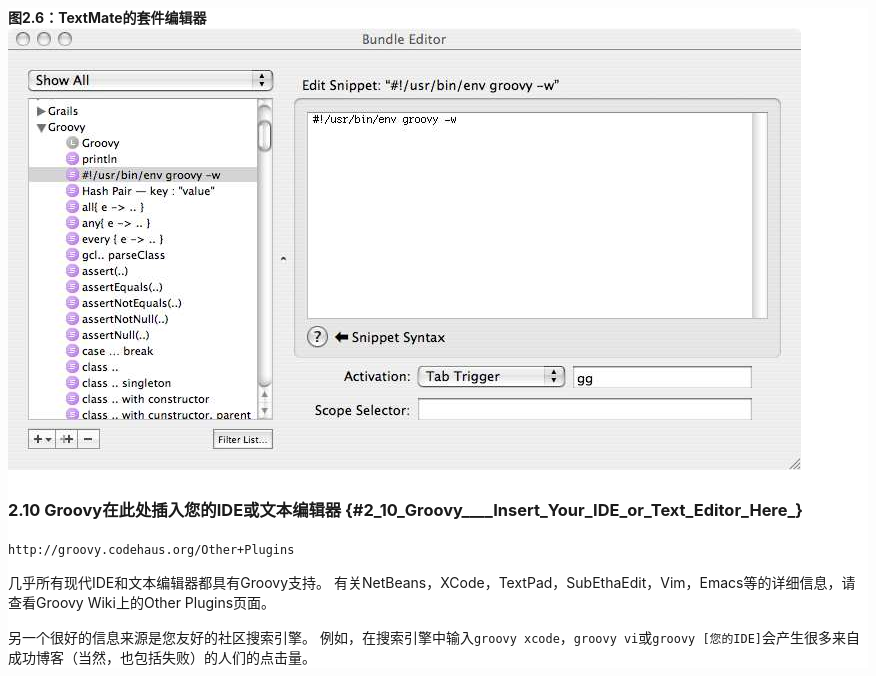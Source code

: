 **图2.6：TextMate的套件编辑器**
![Figure 2.6: TextMate’s Bundle Editor](_v_images/20190924142000546_1555.png)


### 2.10 Groovy在此处插入您的IDE或文本编辑器 {#2_10_Groovy____Insert_Your_IDE_or_Text_Editor_Here_}

```
http://groovy.codehaus.org/Other+Plugins
```

几乎所有现代IDE和文本编辑器都具有Groovy支持。 有关NetBeans，XCode，TextPad，SubEthaEdit，Vim，Emacs等的详细信息，请查看Groovy Wiki上的Other Plugins页面。

另一个很好的信息来源是您友好的社区搜索引擎。 例如，在搜索引擎中输入`groovy xcode`，`groovy vi`或`groovy [您的IDE]`会产生很多来自成功博客（当然，也包括失败）的人们的点击量。

[^11]: http://www.robert-tolksdorf.de/vmlanguages.html
[^12]: http://jruby.codehaus.org/
[^13]: http://www.jython.org/
[^14]: http://radio.weblogs.com/0112098/2003/08/29.html
